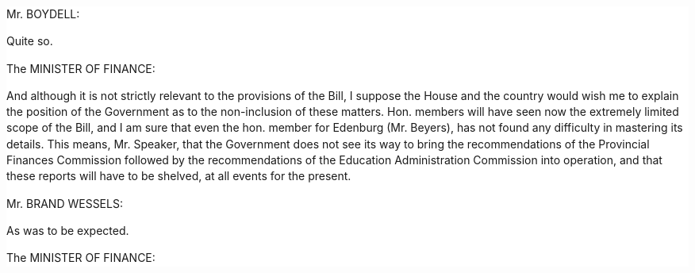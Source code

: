 <from>Mr. <person refersTo="hansard_za">BOYDELL</person>:</from>

<p>Quite so.</p>

</speech>

<speech by="#minister_of_finance">

<from>The <person refersTo="hansard_za">MINISTER OF FINANCE</person>:</from>

<p>And although it is not strictly relevant to the provisions of the Bill, I suppose the House and the country would wish me to explain the position of the Government as to the non-inclusion of these matters. Hon. members will have seen now the extremely limited scope of the Bill, and I am sure that even the hon. member for Edenburg (Mr. Beyers), has not found any difficulty in mastering its details. This means, Mr. Speaker, that the Government does not see its way to bring the recommendations of the Provincial Finances Commission followed by the recommendations of the Education Administration Commission into operation, and that these reports will have to be shelved, at all events for the present.</p>

</speech>

<speech by="#brand_wessels">

<from>Mr. <person refersTo="hansard_za">BRAND WESSELS</person>:</from>

<p>As was to be expected.</p>

</speech>

<speech by="#minister_of_finance">

<from><span class="col_636" refersTo="page_0717"/>The <person refersTo="hansard_za">MINISTER OF FINANCE</person>:</from>
